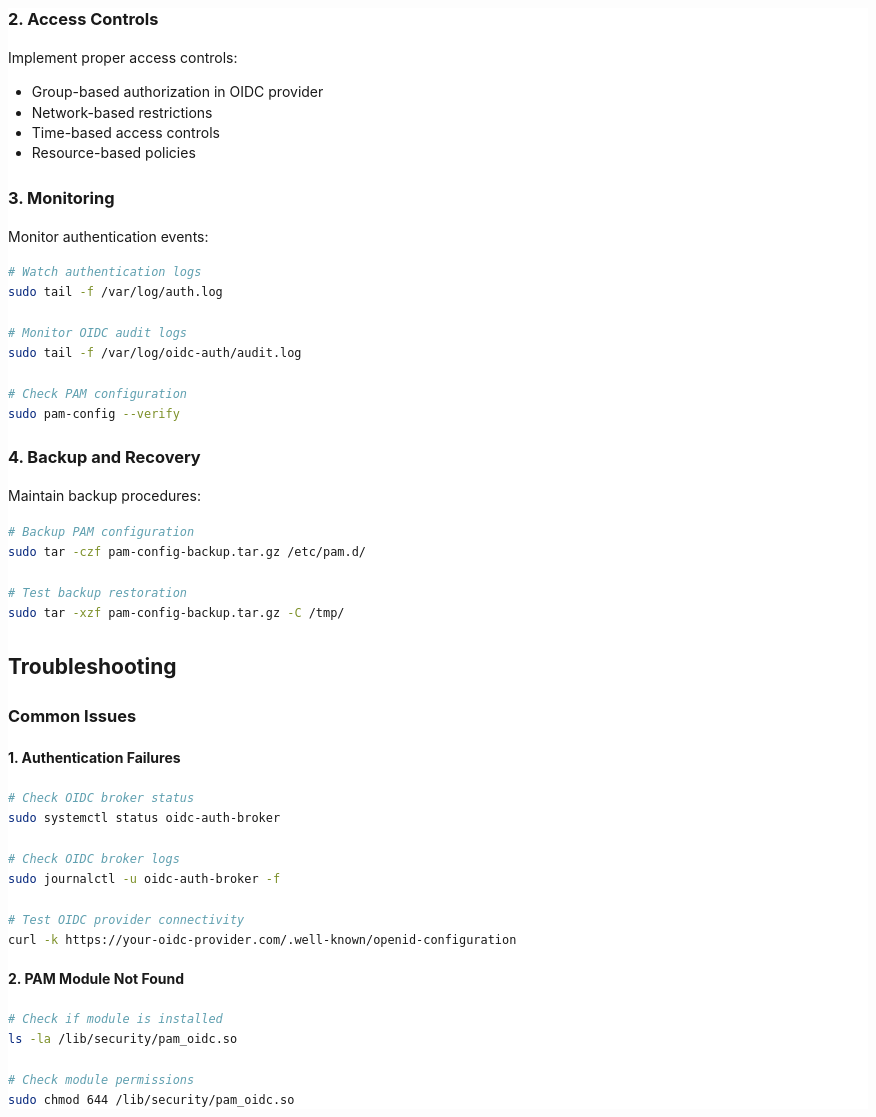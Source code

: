 ### 2. Access Controls
Implement proper access controls:
- Group-based authorization in OIDC provider
- Network-based restrictions
- Time-based access controls
- Resource-based policies

### 3. Monitoring
Monitor authentication events:
```bash
# Watch authentication logs
sudo tail -f /var/log/auth.log

# Monitor OIDC audit logs
sudo tail -f /var/log/oidc-auth/audit.log

# Check PAM configuration
sudo pam-config --verify
```

### 4. Backup and Recovery
Maintain backup procedures:
```bash
# Backup PAM configuration
sudo tar -czf pam-config-backup.tar.gz /etc/pam.d/

# Test backup restoration
sudo tar -xzf pam-config-backup.tar.gz -C /tmp/
```

## Troubleshooting

### Common Issues

#### 1. Authentication Failures
```bash
# Check OIDC broker status
sudo systemctl status oidc-auth-broker

# Check OIDC broker logs
sudo journalctl -u oidc-auth-broker -f

# Test OIDC provider connectivity
curl -k https://your-oidc-provider.com/.well-known/openid-configuration
```

#### 2. PAM Module Not Found
```bash
# Check if module is installed
ls -la /lib/security/pam_oidc.so

# Check module permissions
sudo chmod 644 /lib/security/pam_oidc.so
```

